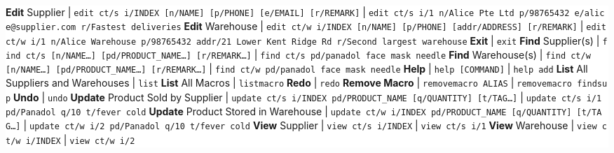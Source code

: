 **Edit** Supplier | `edit ct/s i/INDEX [n/NAME] [p/PHONE] [e/EMAIL] [r/REMARK]` | `edit ct/s i/1 n/Alice Pte Ltd p/98765432 e/alice@supplier.com r/Fastest deliveries`
**Edit** Warehouse | `edit ct/w i/INDEX [n/NAME] [p/PHONE] [addr/ADDRESS] [r/REMARK]` | `edit ct/w i/1 n/Alice Warehouse p/98765432 addr/21 Lower Kent Ridge Rd r/Second largest warehouse`
**Exit** | `exit`
**Find** Supplier(s) | `find ct/s [n/NAME…​] [pd/PRODUCT_NAME…​] [r/REMARK…​]` | `find ct/s pd/panadol face mask needle`
**Find** Warehouse(s) | `find ct/w [n/NAME…​] [pd/PRODUCT_NAME…​] [r/REMARK…​]` | `find ct/w pd/panadol face mask needle`
**Help** | `help [COMMAND]` | `help add`
**List** All Suppliers and Warehouses | `list`
**List** All Macros | `listmacro`
**Redo** | `redo`
**Remove Macro** | `removemacro ALIAS` | `removemacro findsup`
**Undo** | `undo`
**Update** Product Sold by Supplier | `update ct/s i/INDEX pd/PRODUCT_NAME [q/QUANTITY] [t/TAG…​]` | `update ct/s i/1 pd/Panadol q/10 t/fever cold`
**Update** Product Stored in Warehouse | `update ct/w i/INDEX pd/PRODUCT_NAME [q/QUANTITY] [t/TAG…​]` | `update ct/w i/2 pd/Panadol q/10 t/fever cold`
**View** Supplier | `view ct/s i/INDEX` | `view ct/s i/1`
**View** Warehouse | `view ct/w i/INDEX` | `view ct/w i/2`
